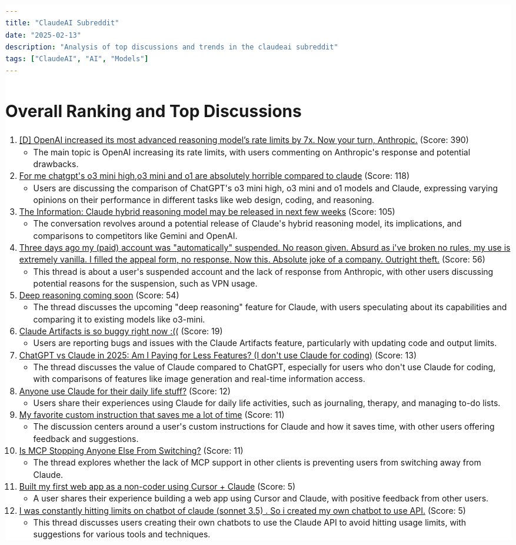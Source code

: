 ```yaml
---
title: "ClaudeAI Subreddit"
date: "2025-02-13"
description: "Analysis of top discussions and trends in the claudeai subreddit"
tags: ["ClaudeAI", "AI", "Models"]
---
```


# Overall Ranking and Top Discussions
1.  [[D] OpenAI increased its most advanced reasoning model’s rate limits by 7x. Now your turn, Anthropic.](https://i.redd.it/jauypbvupwie1.jpeg) (Score: 390)
    * The main topic is OpenAI increasing its rate limits, with users commenting on Anthropic's response and potential drawbacks.
2.  [For me chatgpt's o3 mini high,o3 mini and o1 are absolutely horrible compared to claude](https://www.reddit.com/r/ClaudeAI/comments/1io73zv/for_me_chatgpts_o3_mini_higho3_mini_and_o1_are/) (Score: 118)
    * Users are discussing the comparison of ChatGPT's o3 mini high, o3 mini and o1 models and Claude, expressing varying opinions on their performance in different tasks like web design, coding, and reasoning.
3.  [The Information: Claude hybrid reasoning model may be released in next few weeks](https://www.theinformation.com/articles/anthropic-strikes-back?utm_source=ti_app) (Score: 105)
    * The conversation revolves around a potential release of Claude's hybrid reasoning model, its implications, and comparisons to competitors like Gemini and OpenAI.
4.  [Three days ago my (paid) account was "automatically" suspended. No reason given. Absurd as i've broken no rules, my use is extremely vanilla. I filled the appeal form, no response. Now this. Absolute joke of a company. Outright theft.](https://i.redd.it/muxicbf1usie1.jpeg) (Score: 56)
    * This thread is about a user's suspended account and the lack of response from Anthropic, with other users discussing potential reasons for the suspension, such as VPN usage.
5.  [Deep reasoning coming soon](https://www.reddit.com/gallery/1ior2du) (Score: 54)
    * The thread discusses the upcoming "deep reasoning" feature for Claude, with users speculating about its capabilities and comparing it to existing models like o3-mini.
6.  [Claude Artifacts is so buggy right now :((](https://www.reddit.com/r/ClaudeAI/comments/1io8qn4/claude_artifacts_is_so_buggy_right_now/) (Score: 19)
    * Users are reporting bugs and issues with the Claude Artifacts feature, particularly with updating code and output limits.
7.  [ChatGPT vs Claude in 2025: Am I Paying for Less Features? (I don't use Claude for coding)](https://www.reddit.com/r/ClaudeAI/comments/1iom2lh/chatgpt_vs_claude_in_2025_am_i_paying_for_less/) (Score: 13)
    * The thread discusses the value of Claude compared to ChatGPT, especially for users who don't use Claude for coding, with comparisons of features like image generation and real-time information access.
8.  [Anyone use Claude for their daily life stuff?](https://www.reddit.com/r/ClaudeAI/comments/1iocgcy/anyone_use_claude_for_their_daily_life_stuff/) (Score: 12)
    * Users share their experiences using Claude for daily life activities, such as journaling, therapy, and managing to-do lists.
9.  [My favorite custom instruction that saves me a lot of time](https://www.reddit.com/r/ClaudeAI/comments/1iokf6b/my_favorite_custom_instruction_that_saves_me_a/) (Score: 11)
    * The discussion centers around a user's custom instructions for Claude and how it saves time, with other users offering feedback and suggestions.
10. [Is MCP Stopping Anyone Else From Switching?](https://www.reddit.com/r/ClaudeAI/comments/1ioqscn/is_mcp_stopping_anyone_else_from_switching/) (Score: 11)
    * The thread explores whether the lack of MCP support in other clients is preventing users from switching away from Claude.
11. [Built my first web app as a non-coder using Cursor + Claude](https://ripefocus.com) (Score: 5)
    * A user shares their experience building a web app using Cursor and Claude, with positive feedback from other users.
12. [I was constantly hitting limits on chatbot of claude (sonnet 3.5) . So i created my own chatbot to use API.](https://www.reddit.com/r/ClaudeAI/comments/1ioe79l/i_was_constantly_hitting_limits_on_chatbot_of/) (Score: 5)
    * This thread discusses users creating their own chatbots to use the Claude API to avoid hitting usage limits, with suggestions for various tools and techniques.